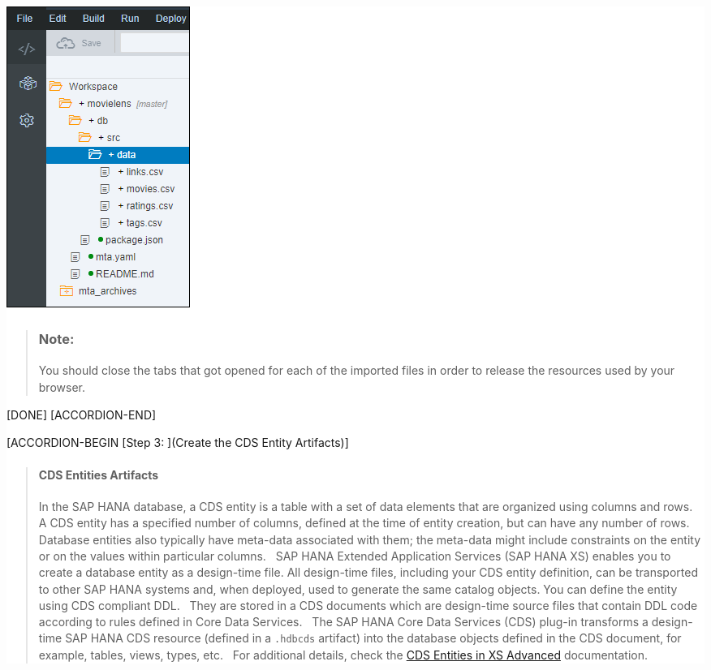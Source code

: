 ![Web IDE](02-04.png)

> ### **Note**:
>You should close the tabs that got opened for each of the imported files in order to release the resources used by your browser.

[DONE]
[ACCORDION-END]

[ACCORDION-BEGIN [Step 3: ](Create the CDS Entity Artifacts)]

> #### **CDS Entities Artifacts**
>
>In the SAP HANA database, a CDS entity is a table with a set of data elements that are organized using columns and rows.
>&nbsp;
>A CDS entity has a specified number of columns, defined at the time of entity creation, but can have any number of rows.
>&nbsp;
>Database entities also typically have meta-data associated with them; the meta-data might include constraints on the entity or on the values within particular columns.
>&nbsp;
>SAP HANA Extended Application Services (SAP HANA XS) enables you to create a database entity as a design-time file. All design-time files, including your CDS entity definition, can be transported to other SAP HANA systems and, when deployed, used to generate the same catalog objects. You can define the entity using CDS compliant DDL.
>&nbsp;
>They are stored in a CDS documents which are design-time source files that contain DDL code according to rules defined in Core Data Services.
>&nbsp;
>The SAP HANA Core Data Services (CDS) plug-in transforms a design-time SAP HANA CDS resource (defined in a `.hdbcds` artifact) into the database objects defined in the CDS document, for example, tables, views, types, etc.
>&nbsp;
>For additional details, check the [CDS Entities in XS Advanced](https://help.sap.com/viewer/4505d0bdaf4948449b7f7379d24d0f0d/2.0.03/en-US/df46a790f0694b0d9820487b385d138c.html) documentation.
